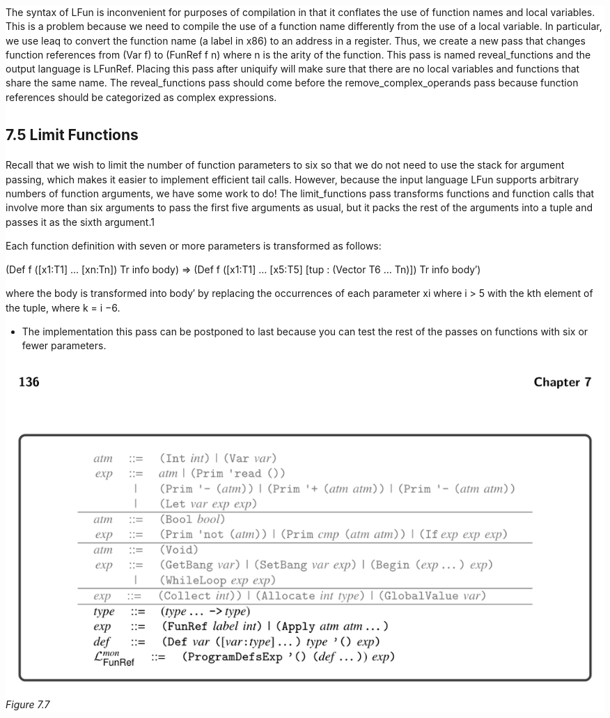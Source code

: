 The syntax of LFun is inconvenient for purposes of compilation in that it conflates the use of function names and local variables. This is a problem because we need to compile the use of a function name differently from the use of a local variable. In particular, we use leaq to convert the function name (a label in x86) to an address in a register. Thus, we create a new pass that changes function references from (Var f) to (FunRef f n) where n is the arity of the function. This pass is named reveal_functions and the output language is LFunRef. Placing this pass after uniquify will make sure that there are no local variables and functions that share the same name. The reveal_functions pass should come before the remove_complex_operands pass because function references should be categorized as complex expressions.

## 7.5 Limit Functions

Recall that we wish to limit the number of function parameters to six so that we do not need to use the stack for argument passing, which makes it easier to implement efficient tail calls. However, because the input language LFun supports arbitrary numbers of function arguments, we have some work to do! The limit_functions pass transforms functions and function calls that involve more than six arguments to pass the first five arguments as usual, but it packs the rest of the arguments into a tuple and passes it as the sixth argument.1

Each function definition with seven or more parameters is transformed as follows:

(Def f ([x1:T1] … [xn:Tn]) Tr info body) ⇒ (Def f ([x1:T1] … [x5:T5] [tup : (Vector T6 … Tn)]) Tr info body′)

where the body is transformed into body′ by replacing the occurrences of each parameter xi where i > 5 with the kth element of the tuple, where k = i −6.

* The implementation this pass can be postponed to last because you can test the rest of the
  passes on functions with six or fewer parameters.

![Figure 7.7...](images/page_150_vector_cluster_238.png)
*Figure 7.7*
